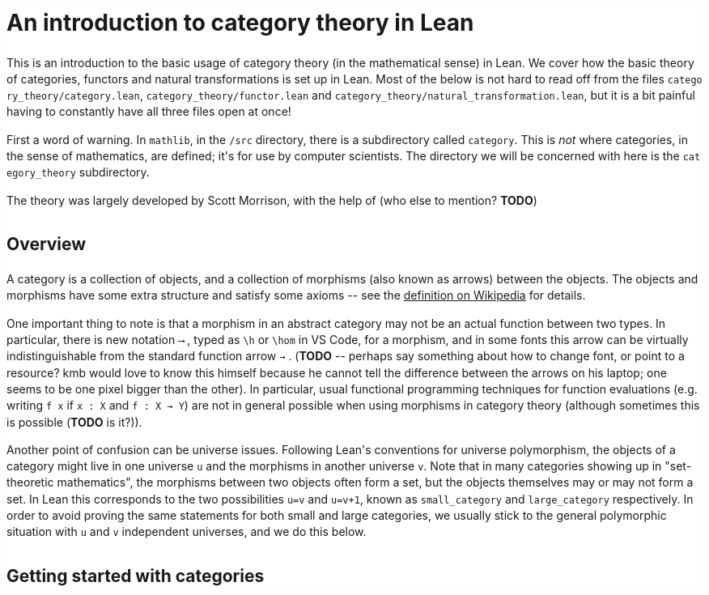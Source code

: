 # An introduction to category theory in Lean

This is an introduction to the basic usage of category theory (in the mathematical sense) in Lean.
We cover how the basic theory of categories, functors and natural transformations is set up in Lean.
Most of the below is not hard to read off from the files `category_theory/category.lean`,
`category_theory/functor.lean` and `category_theory/natural_transformation.lean`, but it is a bit
painful having to constantly have all three files open at once!


First a word of warning. In `mathlib`, in the `/src` directory, there is a subdirectory called
`category`. This is *not* where categories, in the sense of mathematics, are defined; it's for use
by computer scientists. The directory we will be concerned with here is the `category_theory`
subdirectory.

The theory was largely developed by Scott Morrison, with the help of (who else to mention? **TODO**)

## Overview

A category is a collection of objects, and a collection of morphisms (also known as arrows) between
the objects. The objects and morphisms have some extra structure and satisfy some axioms -- see the
[definition on Wikipedia](https://en.wikipedia.org/wiki/Category_(mathematics)#Definition) for
details.

One important thing to note is that a morphism in an abstract category may not be an actual function
between two types. In particular, there is new notation `⟶` , typed as `\h` or `\hom` in VS Code, for a
morphism, and in some fonts this arrow can be virtually indistinguishable from the standard function
arrow `→` . (**TODO** -- perhaps say something about how to change font, or point to a resource? kmb
would love to know this himself because he cannot tell the difference between the arrows on his
laptop; one seems to be one pixel bigger than the other). In particular, usual functional
programming techniques for function evaluations (e.g. writing `f x` if `x : X` and `f : X → Y`) are
not in general possible when using morphisms in category theory (although sometimes this is possible
(**TODO** is it?)).

Another point of confusion can be universe issues. Following Lean's conventions for universe
polymorphism, the objects of a category might live in one universe `u` and the morphisms in another
universe `v`. Note that in many categories showing up in "set-theoretic mathematics", the morphisms
between two objects often form a set, but the objects themselves may or may not form a set. In Lean
this corresponds to the two possibilities `u=v` and `u=v+1`, known as `small_category` and
`large_category` respectively. 
In order to avoid proving the same statements for both small and large categories, we usually stick to the general polymorphic situation with `u`
and `v` independent universes, and we do this below.

## Getting started with categories
